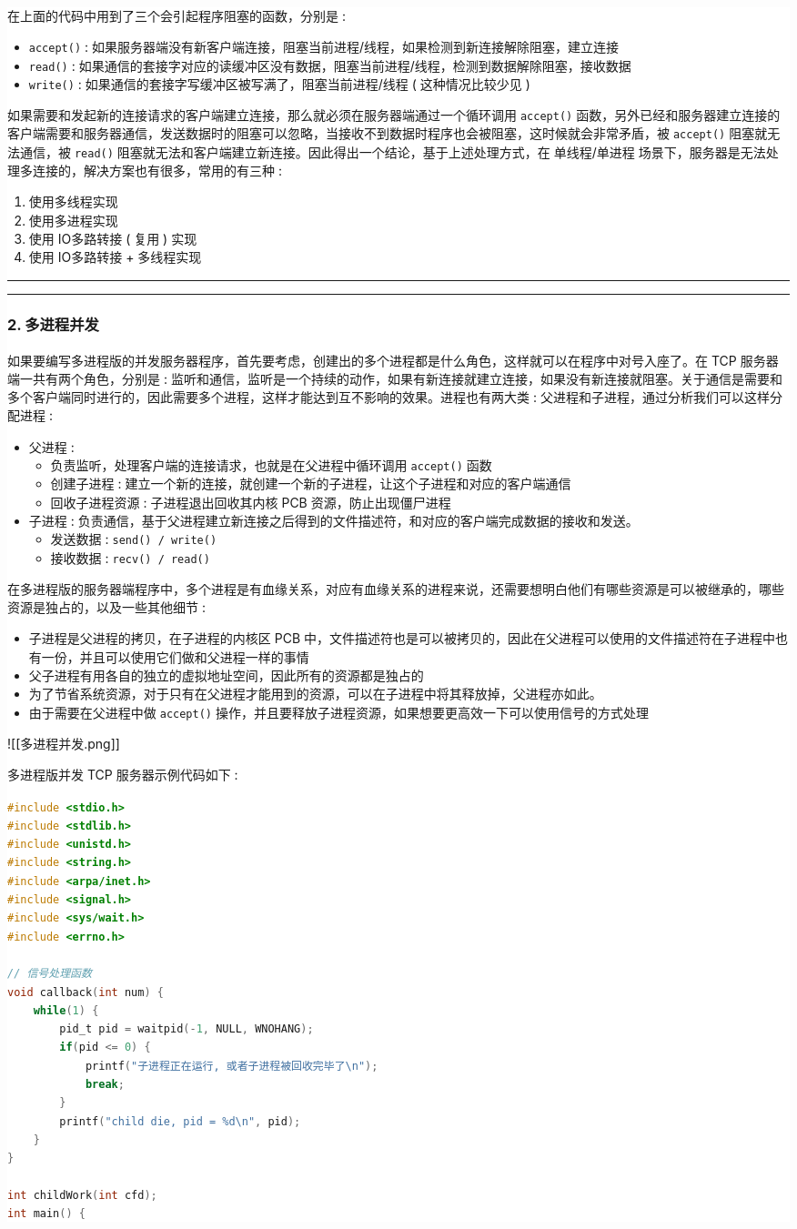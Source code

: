 在上面的代码中用到了三个会引起程序阻塞的函数，分别是 : 

- `accept()` : 如果服务器端没有新客户端连接，阻塞当前进程/线程，如果检测到新连接解除阻塞，建立连接
- `read()` : 如果通信的套接字对应的读缓冲区没有数据，阻塞当前进程/线程，检测到数据解除阻塞，接收数据
- `write()` : 如果通信的套接字写缓冲区被写满了，阻塞当前进程/线程 ( 这种情况比较少见 ) 

如果需要和发起新的连接请求的客户端建立连接，那么就必须在服务器端通过一个循环调用 `accept()` 函数，另外已经和服务器建立连接的客户端需要和服务器通信，发送数据时的阻塞可以忽略，当接收不到数据时程序也会被阻塞，这时候就会非常矛盾，被 `accept()` 阻塞就无法通信，被 `read()` 阻塞就无法和客户端建立新连接。因此得出一个结论，基于上述处理方式，在 单线程/单进程 场景下，服务器是无法处理多连接的，解决方案也有很多，常用的有三种 :

1. 使用多线程实现
2. 使用多进程实现
3. 使用 IO多路转接 ( 复用 ) 实现
4. 使用 IO多路转接 + 多线程实现


---
---
### 2. 多进程并发

如果要编写多进程版的并发服务器程序，首先要考虑，创建出的多个进程都是什么角色，这样就可以在程序中对号入座了。在 TCP 服务器端一共有两个角色，分别是 : 监听和通信，监听是一个持续的动作，如果有新连接就建立连接，如果没有新连接就阻塞。关于通信是需要和多个客户端同时进行的，因此需要多个进程，这样才能达到互不影响的效果。进程也有两大类 : 父进程和子进程，通过分析我们可以这样分配进程 : 

- 父进程 : 
	- 负责监听，处理客户端的连接请求，也就是在父进程中循环调用 `accept()` 函数
	- 创建子进程 : 建立一个新的连接，就创建一个新的子进程，让这个子进程和对应的客户端通信
	- 回收子进程资源 : 子进程退出回收其内核 PCB 资源，防止出现僵尸进程
- 子进程 : 负责通信，基于父进程建立新连接之后得到的文件描述符，和对应的客户端完成数据的接收和发送。
	- 发送数据 : `send() / write()`
	- 接收数据 : `recv() / read()`

在多进程版的服务器端程序中，多个进程是有血缘关系，对应有血缘关系的进程来说，还需要想明白他们有哪些资源是可以被继承的，哪些资源是独占的，以及一些其他细节 : 

- 子进程是父进程的拷贝，在子进程的内核区 PCB 中，文件描述符也是可以被拷贝的，因此在父进程可以使用的文件描述符在子进程中也有一份，并且可以使用它们做和父进程一样的事情
- 父子进程有用各自的独立的虚拟地址空间，因此所有的资源都是独占的
- 为了节省系统资源，对于只有在父进程才能用到的资源，可以在子进程中将其释放掉，父进程亦如此。
- 由于需要在父进程中做 `accept()` 操作，并且要释放子进程资源，如果想要更高效一下可以使用信号的方式处理

![[多进程并发.png]]

多进程版并发 TCP 服务器示例代码如下 : 

```c
#include <stdio.h>
#include <stdlib.h>
#include <unistd.h>
#include <string.h>
#include <arpa/inet.h>
#include <signal.h>
#include <sys/wait.h>
#include <errno.h>

// 信号处理函数
void callback(int num) {
    while(1) {
        pid_t pid = waitpid(-1, NULL, WNOHANG);
        if(pid <= 0) {
            printf("子进程正在运行, 或者子进程被回收完毕了\n");
            break;
        }
        printf("child die, pid = %d\n", pid);
    }
}

int childWork(int cfd);
int main() {

```